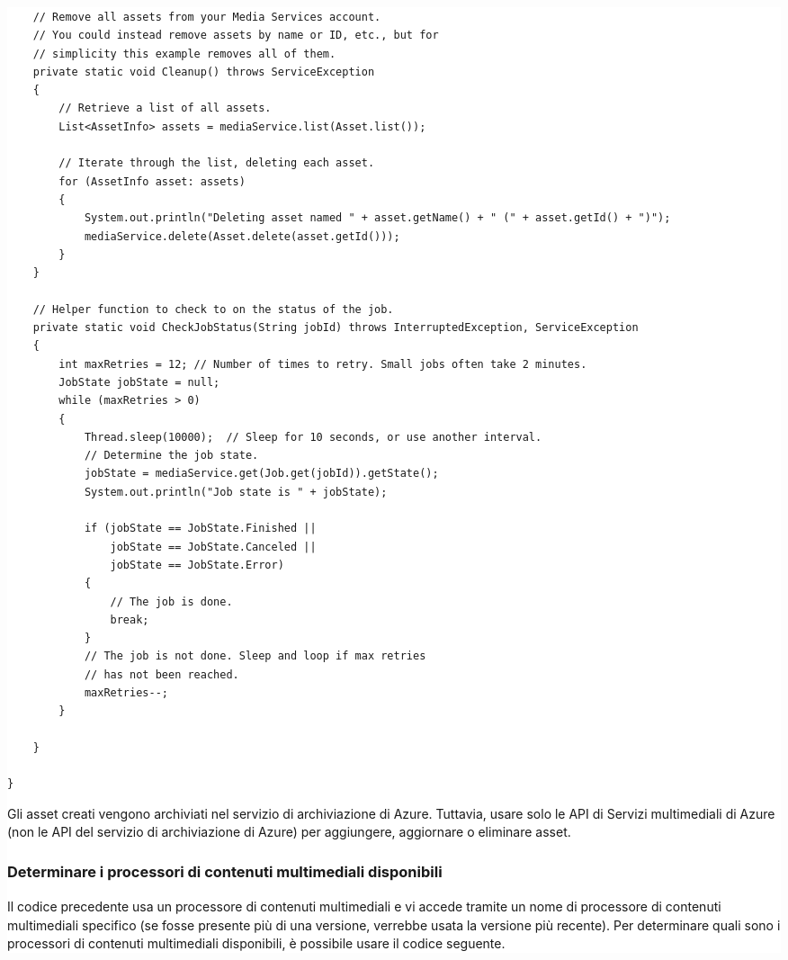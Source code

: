         // Remove all assets from your Media Services account.
        // You could instead remove assets by name or ID, etc., but for 
        // simplicity this example removes all of them.
        private static void Cleanup() throws ServiceException 
        {
            // Retrieve a list of all assets.
            List<AssetInfo> assets = mediaService.list(Asset.list());

            // Iterate through the list, deleting each asset.
            for (AssetInfo asset: assets)
            {
                System.out.println("Deleting asset named " + asset.getName() + " (" + asset.getId() + ")");
                mediaService.delete(Asset.delete(asset.getId()));
            }
        }

        // Helper function to check to on the status of the job.
        private static void CheckJobStatus(String jobId) throws InterruptedException, ServiceException
        {
            int maxRetries = 12; // Number of times to retry. Small jobs often take 2 minutes.
            JobState jobState = null;
            while (maxRetries > 0) 
            {
                Thread.sleep(10000);  // Sleep for 10 seconds, or use another interval.
                // Determine the job state.
                jobState = mediaService.get(Job.get(jobId)).getState();
                System.out.println("Job state is " + jobState);

                if (jobState == JobState.Finished || 
                    jobState == JobState.Canceled || 
                    jobState == JobState.Error) 
                {
                    // The job is done.
                    break;
                }
                // The job is not done. Sleep and loop if max retries 
                // has not been reached.
                maxRetries--;
            }
      
        }

    }

Gli asset creati vengono archiviati nel servizio di archiviazione di Azure. Tuttavia, usare solo le API di Servizi multimediali di Azure (non le API del servizio di archiviazione di Azure) per aggiungere, aggiornare o eliminare asset.

### Determinare i processori di contenuti multimediali disponibili

Il codice precedente usa un processore di contenuti multimediali e vi accede tramite un nome di processore di contenuti multimediali specifico (se fosse presente più di una versione, verrebbe usata la versione più recente). Per determinare quali sono i processori di contenuti multimediali disponibili, è possibile usare il codice seguente.
